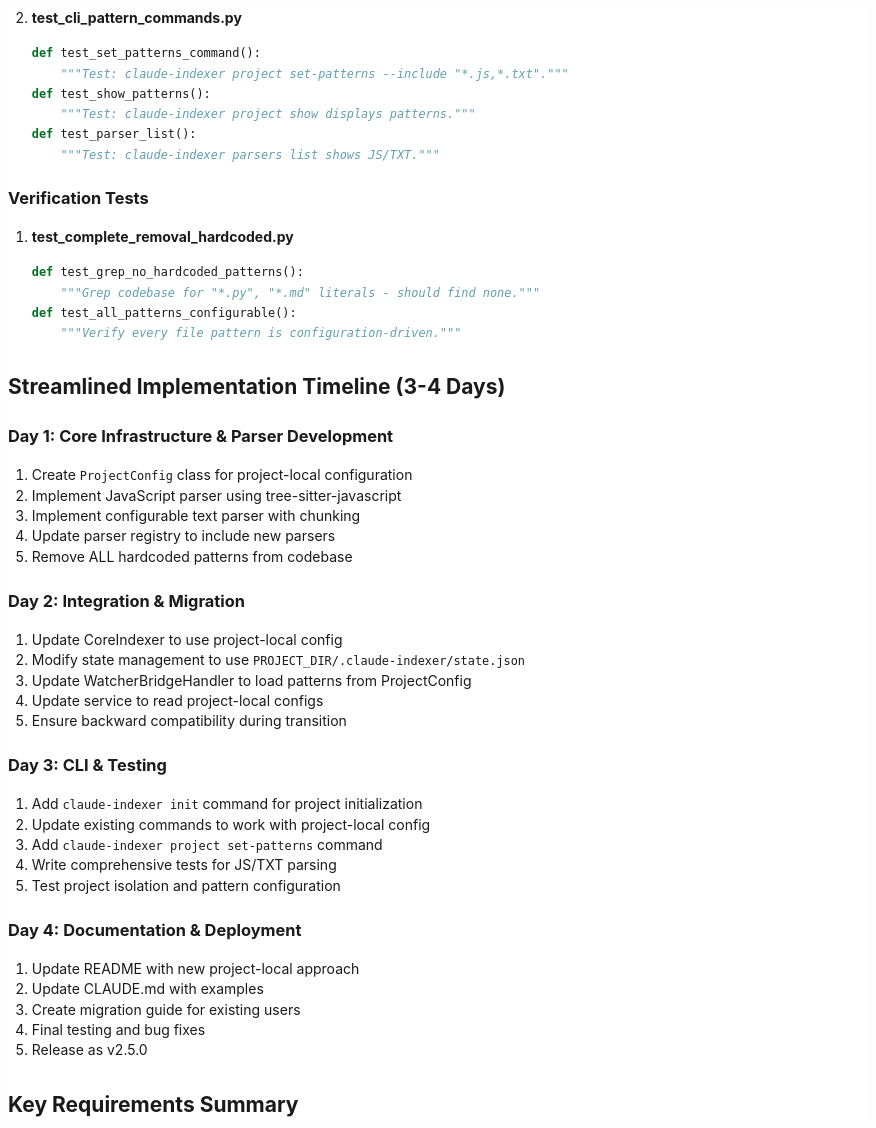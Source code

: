 2. **test_cli_pattern_commands.py**
   ```python
   def test_set_patterns_command():
       """Test: claude-indexer project set-patterns --include "*.js,*.txt"."""
   def test_show_patterns():
       """Test: claude-indexer project show displays patterns."""
   def test_parser_list():
       """Test: claude-indexer parsers list shows JS/TXT."""
   ```

### Verification Tests

1. **test_complete_removal_hardcoded.py**
   ```python
   def test_grep_no_hardcoded_patterns():
       """Grep codebase for "*.py", "*.md" literals - should find none."""
   def test_all_patterns_configurable():
       """Verify every file pattern is configuration-driven."""
   ```

## Streamlined Implementation Timeline (3-4 Days)

### Day 1: Core Infrastructure & Parser Development
1. Create `ProjectConfig` class for project-local configuration
2. Implement JavaScript parser using tree-sitter-javascript
3. Implement configurable text parser with chunking
4. Update parser registry to include new parsers
5. Remove ALL hardcoded patterns from codebase

### Day 2: Integration & Migration
1. Update CoreIndexer to use project-local config
2. Modify state management to use `PROJECT_DIR/.claude-indexer/state.json`
3. Update WatcherBridgeHandler to load patterns from ProjectConfig
4. Update service to read project-local configs
5. Ensure backward compatibility during transition

### Day 3: CLI & Testing
1. Add `claude-indexer init` command for project initialization
2. Update existing commands to work with project-local config
3. Add `claude-indexer project set-patterns` command
4. Write comprehensive tests for JS/TXT parsing
5. Test project isolation and pattern configuration

### Day 4: Documentation & Deployment
1. Update README with new project-local approach
2. Update CLAUDE.md with examples
3. Create migration guide for existing users
4. Final testing and bug fixes
5. Release as v2.5.0

## Key Requirements Summary
